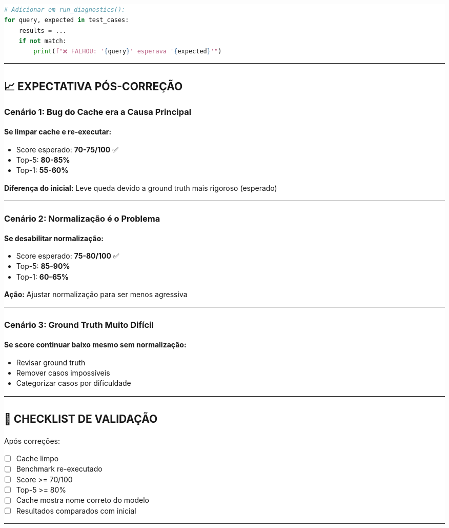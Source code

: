 ```python
# Adicionar em run_diagnostics():
for query, expected in test_cases:
    results = ...
    if not match:
        print(f"❌ FALHOU: '{query}' esperava '{expected}'")
```

---

## 📈 EXPECTATIVA PÓS-CORREÇÃO

### Cenário 1: Bug do Cache era a Causa Principal

**Se limpar cache e re-executar:**
- Score esperado: **70-75/100** ✅
- Top-5: **80-85%**
- Top-1: **55-60%**

**Diferença do inicial:** Leve queda devido a ground truth mais rigoroso (esperado)

---

### Cenário 2: Normalização é o Problema

**Se desabilitar normalização:**
- Score esperado: **75-80/100** ✅
- Top-5: **85-90%**
- Top-1: **60-65%**

**Ação:** Ajustar normalização para ser menos agressiva

---

### Cenário 3: Ground Truth Muito Difícil

**Se score continuar baixo mesmo sem normalização:**
- Revisar ground truth
- Remover casos impossíveis
- Categorizar casos por dificuldade

---

## 📝 CHECKLIST DE VALIDAÇÃO

Após correções:

- [ ] Cache limpo
- [ ] Benchmark re-executado
- [ ] Score >= 70/100
- [ ] Top-5 >= 80%
- [ ] Cache mostra nome correto do modelo
- [ ] Resultados comparados com inicial

---